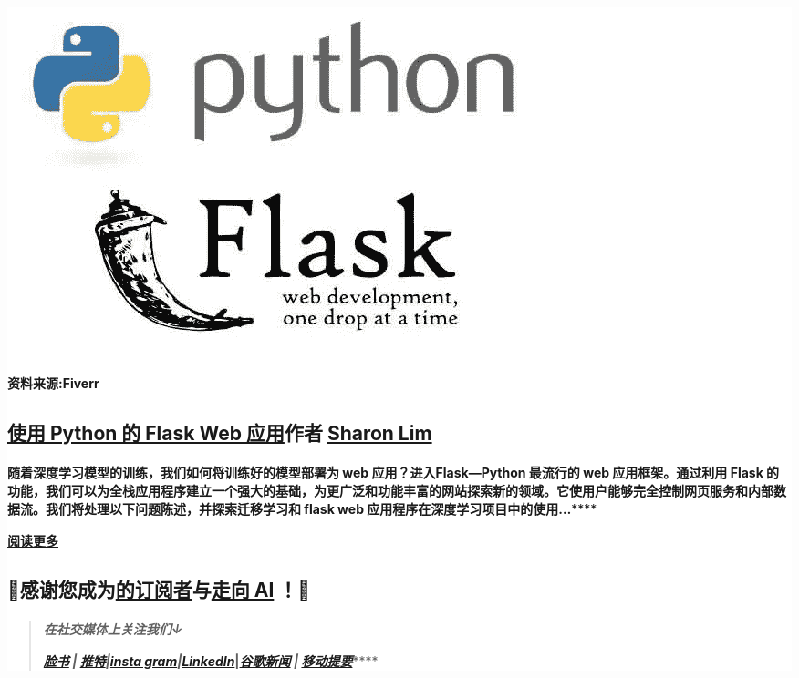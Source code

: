 ******![](img/edde2f71d6869f85525df57f8c5980d1.png)******

******资料来源:Fiverr******

## ******[使用 Python 的 Flask Web 应用](https://mktg.best/epp14)作者 [Sharon Lim](https://medium.com/u/2ffb6e30076e?source=post_page-----46839f4a47ae--------------------------------)******

******随着深度学习模型的训练，我们如何将训练好的模型部署为 web 应用？进入**Flask**—Python 最流行的 web 应用框架。通过利用 Flask 的功能，我们可以为全栈应用程序建立一个强大的基础，为更广泛和功能丰富的网站探索新的领域。它使用户能够完全控制网页服务和内部数据流。我们将处理以下问题陈述，并探索迁移学习和 flask web 应用程序在深度学习项目中的使用…******

******[**阅读更多**](https://mktg.best/epp14)******

## ******🙏感谢您成为[的订阅者](https://towardsai.net/subscribe)与[走向 AI](https://towardsai.net) ！🙏******

> *******在社交媒体上关注我们↓*******
> 
> ******[*脸书*](https://www.facebook.com/towardsAl/) *|* [*推特*](https://twitter.com/towards_ai?lang=en)*|*[*insta gram*](https://www.instagram.com/towards_ai/)*|*[*LinkedIn*](https://www.linkedin.com/company/towards-artificial-intelligence)|[*谷歌新闻*](https://news.google.com/publications/CAAqBwgKMNiLmgswgpayAw?oc=3&ceid=US:en) *|* [*移动提要*](https://feed.towardsai.net/)******